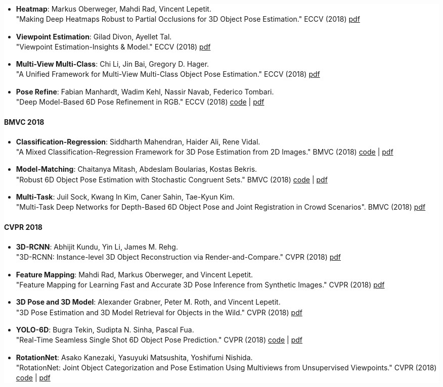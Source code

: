 * **Heatmap**: Markus Oberweger, Mahdi Rad, Vincent Lepetit.\
"Making Deep Heatmaps Robust to Partial Occlusions for 3D Object Pose Estimation." ECCV (2018)
[pdf](https://arxiv.org/abs/1804.03959)

* **Viewpoint Estimation**: Gilad Divon, Ayellet Tal.\
"Viewpoint Estimation-Insights & Model." ECCV (2018) 
[pdf](https://arxiv.org/abs/1807.01312)

* **Multi-View Multi-Class**: Chi Li, Jin Bai, Gregory D. Hager.\
"A Unified Framework for Multi-View Multi-Class Object Pose Estimation." ECCV (2018)
[pdf](https://arxiv.org/abs/1803.08103)

* **Pose Refine**: Fabian Manhardt, Wadim Kehl, Nassir Navab, Federico Tombari.\
"Deep Model-Based 6D Pose Refinement in RGB." ECCV (2018)
[code](https://github.com/fabi92/eccv18-rgb_pose_refinement) | [pdf](https://arxiv.org/abs/1810.03065)


#### BMVC 2018
* **Classification-Regression**: Siddharth Mahendran, Haider Ali, Rene Vidal.\
"A Mixed Classification-Regression Framework for 3D Pose Estimation from 2D Images." BMVC (2018)
[code](https://github.com/JHUVisionLab/multi-modal-regression) | [pdf](https://arxiv.org/abs/1805.03225)
  
* **Model-Matching**: Chaitanya Mitash, Abdeslam Boularias, Kostas Bekris.\
"Robust 6D Object Pose Estimation with Stochastic Congruent Sets." BMVC (2018)
[code](https://github.com/cmitash/model_matching) | [pdf](https://arxiv.org/abs/1805.06324)

* **Multi-Task**: Juil Sock, Kwang In Kim, Caner Sahin, Tae-Kyun Kim.\
"Multi-Task Deep Networks for Depth-Based 6D Object Pose and Joint Registration in Crowd Scenarios". BMVC (2018)
[pdf](https://arxiv.org/abs/1806.03891)


#### CVPR 2018
* **3D-RCNN**: Abhijit Kundu, Yin Li, James M. Rehg.\
"3D-RCNN: Instance-level 3D Object Reconstruction via Render-and-Compare." CVPR (2018)
[pdf](http://abhijitkundu.info/Publications/3DRCNN_CVPR18.pdf)

* **Feature Mapping**: Mahdi Rad, Markus Oberweger, and Vincent Lepetit.\
"Feature Mapping for Learning Fast and Accurate 3D Pose Inference from Synthetic Images." CVPR (2018)
[pdf](https://arxiv.org/abs/1712.03904)

* **3D Pose and 3D Model**: Alexander Grabner, Peter M. Roth, and Vincent Lepetit.\
"3D Pose Estimation and 3D Model Retrieval for Objects in the Wild." CVPR (2018)
[pdf](https://arxiv.org/abs/1803.11493)

* **YOLO-6D**: Bugra Tekin, Sudipta N. Sinha, Pascal Fua.\
"Real-Time Seamless Single Shot 6D Object Pose Prediction." CVPR (2018)
[code](https://github.com/Microsoft/singleshotpose) | [pdf](https://arxiv.org/abs/1711.08848)

* **RotationNet**: Asako Kanezaki, Yasuyuki Matsushita, Yoshifumi Nishida.\
"RotationNet: Joint Object Categorization and Pose Estimation Using Multiviews from Unsupervised Viewpoints." CVPR (2018)
[code](https://github.com/kanezaki/pytorch-rotationnet) | [pdf](https://arxiv.org/abs/1603.06208)
